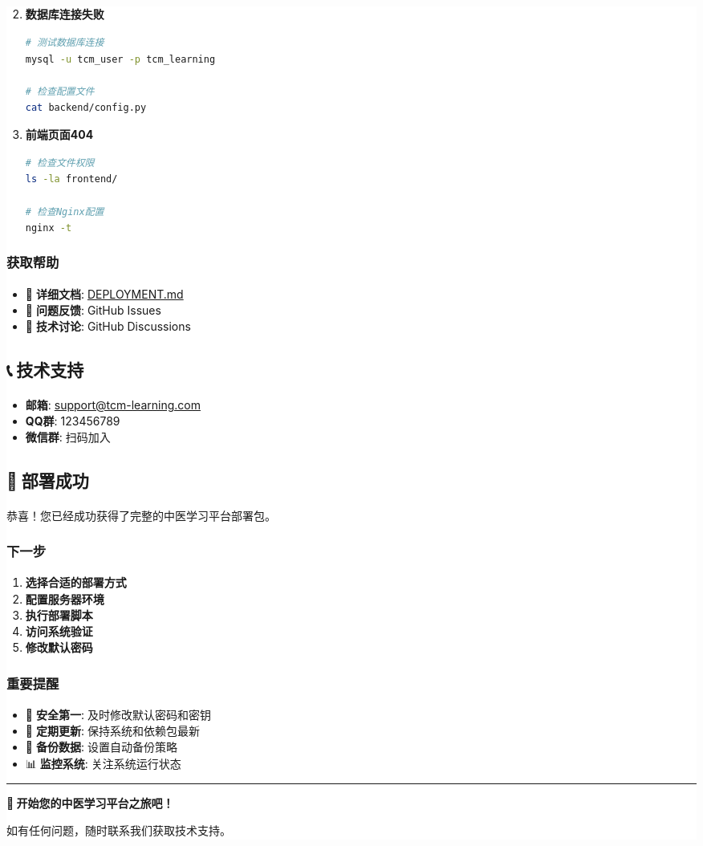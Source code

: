 2. **数据库连接失败**
   ```bash
   # 测试数据库连接
   mysql -u tcm_user -p tcm_learning
   
   # 检查配置文件
   cat backend/config.py
   ```

3. **前端页面404**
   ```bash
   # 检查文件权限
   ls -la frontend/
   
   # 检查Nginx配置
   nginx -t
   ```

### 获取帮助

- 📖 **详细文档**: [DEPLOYMENT.md](DEPLOYMENT.md)
- 🐛 **问题反馈**: GitHub Issues
- 💬 **技术讨论**: GitHub Discussions

## 📞 技术支持

- **邮箱**: support@tcm-learning.com
- **QQ群**: 123456789
- **微信群**: 扫码加入

## 🎉 部署成功

恭喜！您已经成功获得了完整的中医学习平台部署包。

### 下一步

1. **选择合适的部署方式**
2. **配置服务器环境**
3. **执行部署脚本**
4. **访问系统验证**
5. **修改默认密码**

### 重要提醒

- 🔐 **安全第一**: 及时修改默认密码和密钥
- 🔄 **定期更新**: 保持系统和依赖包最新
- 💾 **备份数据**: 设置自动备份策略
- 📊 **监控系统**: 关注系统运行状态

---

**🚀 开始您的中医学习平台之旅吧！**

如有任何问题，随时联系我们获取技术支持。
